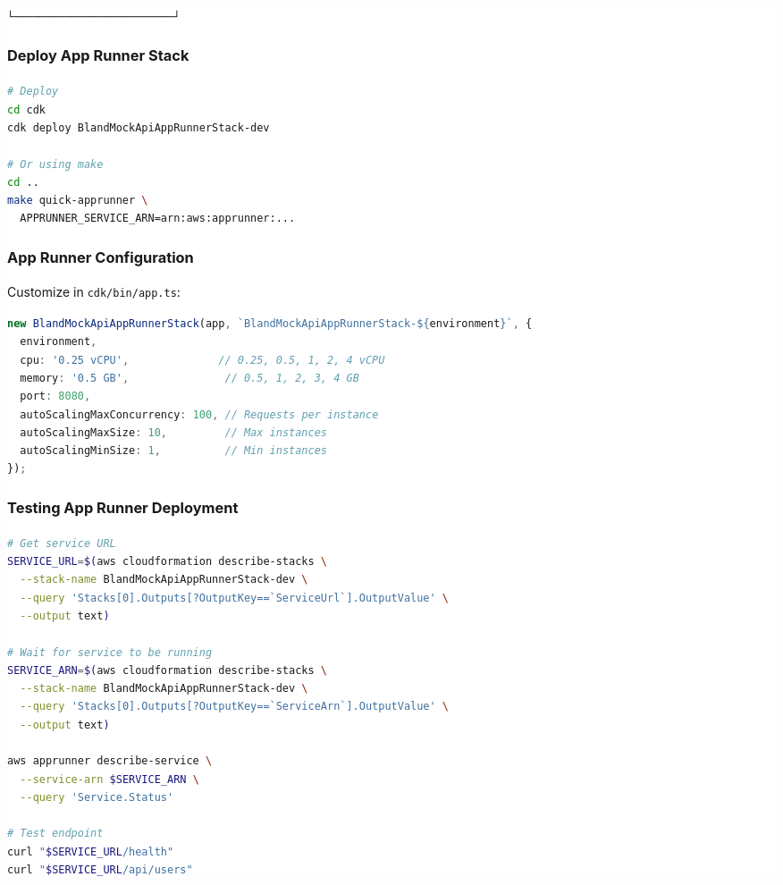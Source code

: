 ```
└─────────────────────────┘
```

### Deploy App Runner Stack

```bash
# Deploy
cd cdk
cdk deploy BlandMockApiAppRunnerStack-dev

# Or using make
cd ..
make quick-apprunner \
  APPRUNNER_SERVICE_ARN=arn:aws:apprunner:...
```

### App Runner Configuration

Customize in `cdk/bin/app.ts`:

```typescript
new BlandMockApiAppRunnerStack(app, `BlandMockApiAppRunnerStack-${environment}`, {
  environment,
  cpu: '0.25 vCPU',              // 0.25, 0.5, 1, 2, 4 vCPU
  memory: '0.5 GB',               // 0.5, 1, 2, 3, 4 GB
  port: 8080,
  autoScalingMaxConcurrency: 100, // Requests per instance
  autoScalingMaxSize: 10,         // Max instances
  autoScalingMinSize: 1,          // Min instances
});
```

### Testing App Runner Deployment

```bash
# Get service URL
SERVICE_URL=$(aws cloudformation describe-stacks \
  --stack-name BlandMockApiAppRunnerStack-dev \
  --query 'Stacks[0].Outputs[?OutputKey==`ServiceUrl`].OutputValue' \
  --output text)

# Wait for service to be running
SERVICE_ARN=$(aws cloudformation describe-stacks \
  --stack-name BlandMockApiAppRunnerStack-dev \
  --query 'Stacks[0].Outputs[?OutputKey==`ServiceArn`].OutputValue' \
  --output text)

aws apprunner describe-service \
  --service-arn $SERVICE_ARN \
  --query 'Service.Status'

# Test endpoint
curl "$SERVICE_URL/health"
curl "$SERVICE_URL/api/users"
```
